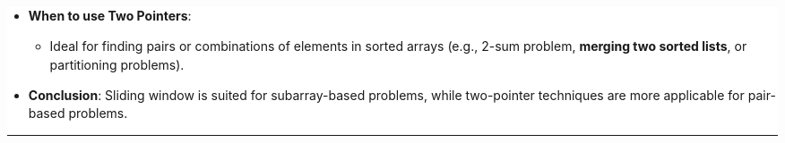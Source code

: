 - **When to use Two Pointers**:
  - Ideal for finding pairs or combinations of elements in sorted arrays (e.g., 2-sum problem, **merging two sorted lists**, or partitioning problems).
  
- **Conclusion**: Sliding window is suited for subarray-based problems, while two-pointer techniques are more applicable for pair-based problems.

---